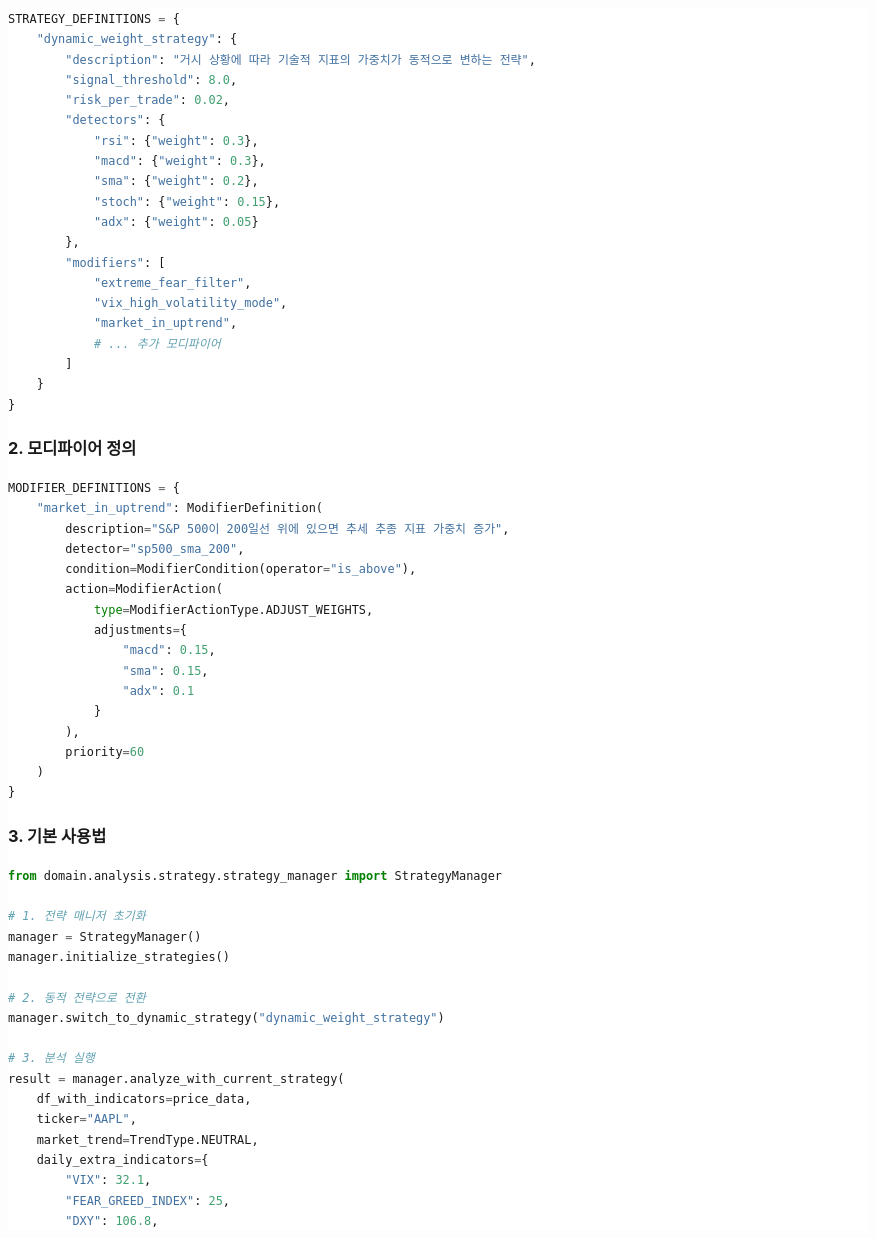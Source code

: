 ```python
STRATEGY_DEFINITIONS = {
    "dynamic_weight_strategy": {
        "description": "거시 상황에 따라 기술적 지표의 가중치가 동적으로 변하는 전략",
        "signal_threshold": 8.0,
        "risk_per_trade": 0.02,
        "detectors": {
            "rsi": {"weight": 0.3},
            "macd": {"weight": 0.3},
            "sma": {"weight": 0.2},
            "stoch": {"weight": 0.15},
            "adx": {"weight": 0.05}
        },
        "modifiers": [
            "extreme_fear_filter",
            "vix_high_volatility_mode",
            "market_in_uptrend",
            # ... 추가 모디파이어
        ]
    }
}
```

### 2. 모디파이어 정의

```python
MODIFIER_DEFINITIONS = {
    "market_in_uptrend": ModifierDefinition(
        description="S&P 500이 200일선 위에 있으면 추세 추종 지표 가중치 증가",
        detector="sp500_sma_200",
        condition=ModifierCondition(operator="is_above"),
        action=ModifierAction(
            type=ModifierActionType.ADJUST_WEIGHTS,
            adjustments={
                "macd": 0.15,
                "sma": 0.15,
                "adx": 0.1
            }
        ),
        priority=60
    )
}
```

### 3. 기본 사용법

```python
from domain.analysis.strategy.strategy_manager import StrategyManager

# 1. 전략 매니저 초기화
manager = StrategyManager()
manager.initialize_strategies()

# 2. 동적 전략으로 전환
manager.switch_to_dynamic_strategy("dynamic_weight_strategy")

# 3. 분석 실행
result = manager.analyze_with_current_strategy(
    df_with_indicators=price_data,
    ticker="AAPL",
    market_trend=TrendType.NEUTRAL,
    daily_extra_indicators={
        "VIX": 32.1,
        "FEAR_GREED_INDEX": 25,
        "DXY": 106.8,
```